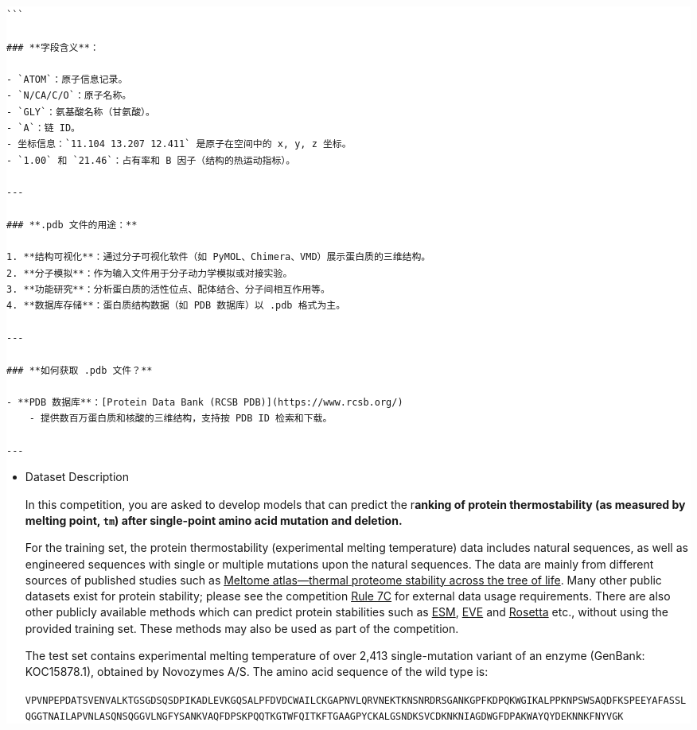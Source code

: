     ```
    
    ### **字段含义**：
    
    - `ATOM`：原子信息记录。
    - `N/CA/C/O`：原子名称。
    - `GLY`：氨基酸名称（甘氨酸）。
    - `A`：链 ID。
    - 坐标信息：`11.104 13.207 12.411` 是原子在空间中的 x, y, z 坐标。
    - `1.00` 和 `21.46`：占有率和 B 因子（结构的热运动指标）。
    
    ---
    
    ### **.pdb 文件的用途：**
    
    1. **结构可视化**：通过分子可视化软件（如 PyMOL、Chimera、VMD）展示蛋白质的三维结构。
    2. **分子模拟**：作为输入文件用于分子动力学模拟或对接实验。
    3. **功能研究**：分析蛋白质的活性位点、配体结合、分子间相互作用等。
    4. **数据库存储**：蛋白质结构数据（如 PDB 数据库）以 .pdb 格式为主。
    
    ---
    
    ### **如何获取 .pdb 文件？**
    
    - **PDB 数据库**：[Protein Data Bank (RCSB PDB)](https://www.rcsb.org/)
        - 提供数百万蛋白质和核酸的三维结构，支持按 PDB ID 检索和下载。
    
    ---
    
- Dataset Description
    
    In this competition, you are asked to develop models that can predict the r**anking of protein thermostability (as measured by melting point, `tm`) after single-point amino acid mutation and deletion.**
    
    For the training set, the protein thermostability (experimental melting temperature) data includes natural sequences, as well as engineered sequences with single or multiple mutations upon the natural sequences. The data are mainly from different sources of published studies such as [Meltome atlas—thermal proteome stability across the tree of life](https://doi.org/10.1038/s41592-020-0801-4). Many other public datasets exist for protein stability; please see the competition [Rule 7C](https://www.kaggle.com/competitions/novozymes-enzyme-stability-prediction/rules) for external data usage requirements. There are also other publicly available methods which can predict protein stabilities such as [ESM](https://doi.org/10.1073/pnas.2016239118), [EVE](https://doi.org/10.1038/s41586-021-04043-8) and [Rosetta](https://doi.org/10.1016/B978-0-12-381270-4.00019-6) etc., without using the provided training set. These methods may also be used as part of the competition.
    
    The test set contains experimental melting temperature of over 2,413 single-mutation variant of an enzyme (GenBank: KOC15878.1), obtained by Novozymes A/S. The amino acid sequence of the wild type is:
    
    `VPVNPEPDATSVENVALKTGSGDSQSDPIKADLEVKGQSALPFDVDCWAILCKGAPNVLQRVNEKTKNSNRDRSGANKGPFKDPQKWGIKALPPKNPSWSAQDFKSPEEYAFASSLQGGTNAILAPVNLASQNSQGGVLNGFYSANKVAQFDPSKPQQTKGTWFQITKFTGAAGPYCKALGSNDKSVCDKNKNIAGDWGFDPAKWAYQYDEKNNKFNYVGK`
    